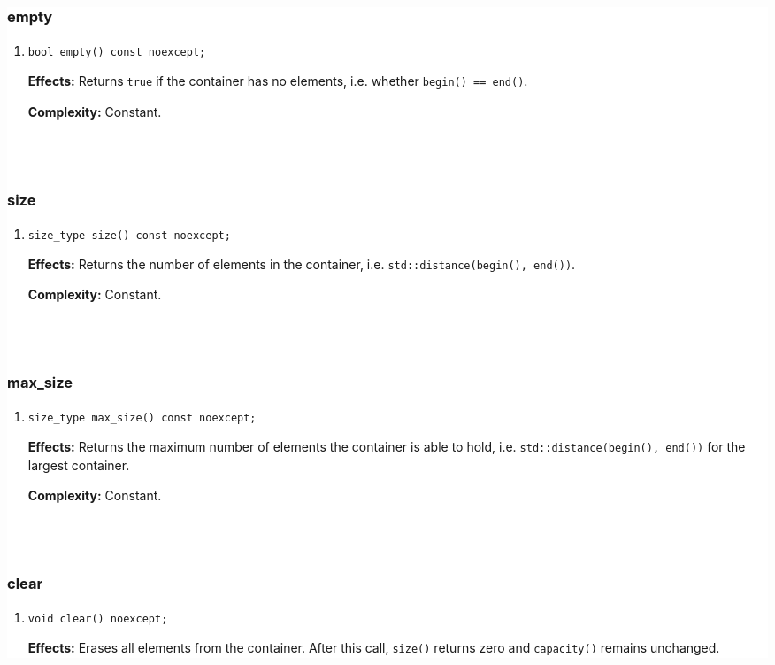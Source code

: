 

### empty

1.  ```
    bool empty() const noexcept;
    ```

    **Effects:**
    Returns `true` if the container has no elements, i.e. whether `begin() == end()`.

    **Complexity:**
    Constant.

    <br><br>



### size

1.  ```
    size_type size() const noexcept;
    ```

    **Effects:**
    Returns the number of elements in the container, i.e. `std::distance(begin(), end())`.

    **Complexity:**
    Constant.

    <br><br>



### max_size

1.  ```
    size_type max_size() const noexcept;
    ```

    **Effects:**
    Returns the maximum number of elements the container is able to hold, i.e. `std::distance(begin(), end())` for the largest container.

    **Complexity:**
    Constant.

    <br><br>



### clear

1.  ```
    void clear() noexcept;
    ```

    **Effects:**
    Erases all elements from the container.
    After this call, `size()` returns zero and `capacity()` remains unchanged.

